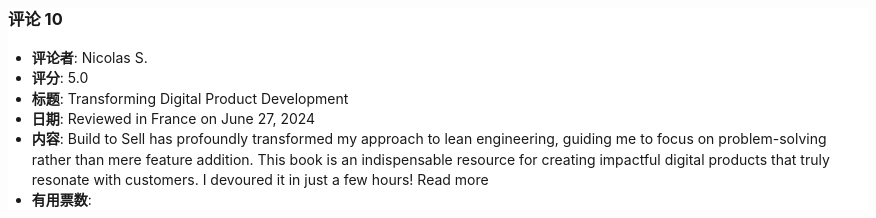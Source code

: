 ### 评论 10

- **评论者**: Nicolas S.
- **评分**: 5.0
- **标题**: Transforming Digital Product Development
- **日期**: Reviewed in France on June 27, 2024
- **内容**: Build to Sell has profoundly transformed my approach to lean engineering, guiding me to focus on problem-solving rather than mere feature addition. This book is an indispensable resource for creating impactful digital products that truly resonate with customers. I devoured it in just a few hours!
Read more
- **有用票数**: 
